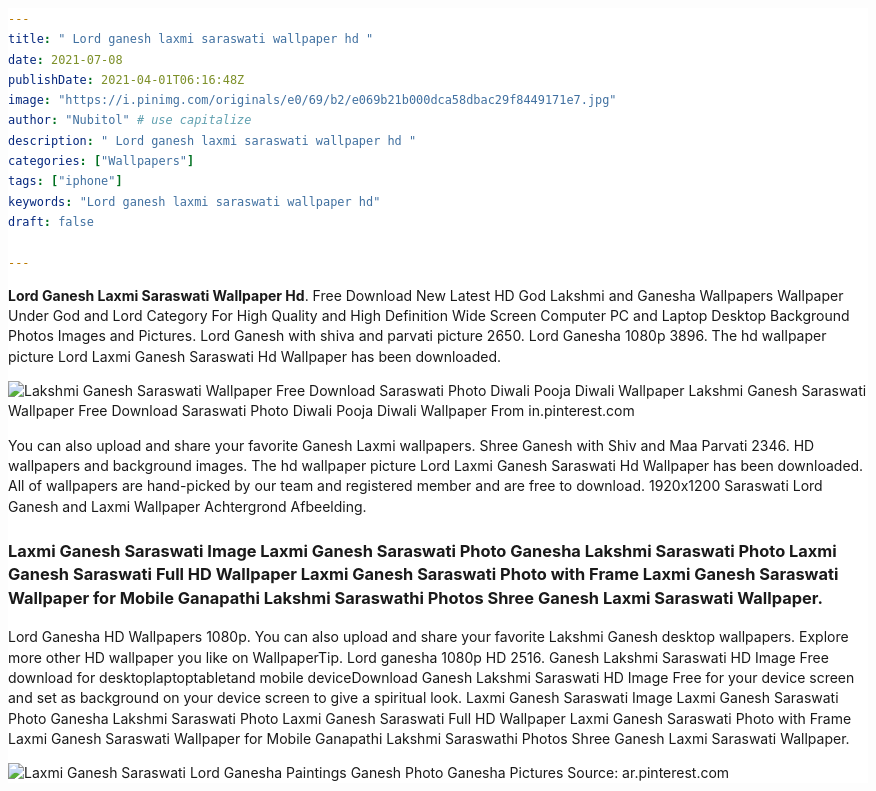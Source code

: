```yaml
---
title: " Lord ganesh laxmi saraswati wallpaper hd "
date: 2021-07-08
publishDate: 2021-04-01T06:16:48Z
image: "https://i.pinimg.com/originals/e0/69/b2/e069b21b000dca58dbac29f8449171e7.jpg"
author: "Nubitol" # use capitalize
description: " Lord ganesh laxmi saraswati wallpaper hd "
categories: ["Wallpapers"]
tags: ["iphone"]
keywords: "Lord ganesh laxmi saraswati wallpaper hd"
draft: false

---
```



**Lord Ganesh Laxmi Saraswati Wallpaper Hd**. Free Download New Latest HD God Lakshmi and Ganesha Wallpapers Wallpaper Under God and Lord Category For High Quality and High Definition Wide Screen Computer PC and Laptop Desktop Background Photos Images and Pictures. Lord Ganesh with shiva and parvati picture 2650. Lord Ganesha 1080p 3896. The hd wallpaper picture Lord Laxmi Ganesh Saraswati Hd Wallpaper has been downloaded.

![Lakshmi Ganesh Saraswati Wallpaper Free Download Saraswati Photo Diwali Pooja Diwali Wallpaper](https://i.pinimg.com/originals/e1/2d/cc/e12dccfd3bcc31d0db90a9490d2ae406.jpg "Lakshmi Ganesh Saraswati Wallpaper Free Download Saraswati Photo Diwali Pooja Diwali Wallpaper")
Lakshmi Ganesh Saraswati Wallpaper Free Download Saraswati Photo Diwali Pooja Diwali Wallpaper From in.pinterest.com


You can also upload and share your favorite Ganesh Laxmi wallpapers. Shree Ganesh with Shiv and Maa Parvati 2346. HD wallpapers and background images. The hd wallpaper picture Lord Laxmi Ganesh Saraswati Hd Wallpaper has been downloaded. All of wallpapers are hand-picked by our team and registered member and are free to download. 1920x1200 Saraswati Lord Ganesh and Laxmi Wallpaper Achtergrond Afbeelding.

### Laxmi Ganesh Saraswati Image Laxmi Ganesh Saraswati Photo Ganesha Lakshmi Saraswati Photo Laxmi Ganesh Saraswati Full HD Wallpaper Laxmi Ganesh Saraswati Photo with Frame Laxmi Ganesh Saraswati Wallpaper for Mobile Ganapathi Lakshmi Saraswathi Photos Shree Ganesh Laxmi Saraswati Wallpaper.

Lord Ganesha HD Wallpapers 1080p. You can also upload and share your favorite Lakshmi Ganesh desktop wallpapers. Explore more other HD wallpaper you like on WallpaperTip. Lord ganesha 1080p HD 2516. Ganesh Lakshmi Saraswati HD Image Free download for desktoplaptoptabletand mobile deviceDownload Ganesh Lakshmi Saraswati HD Image Free for your device screen and set as background on your device screen to give a spiritual look. Laxmi Ganesh Saraswati Image Laxmi Ganesh Saraswati Photo Ganesha Lakshmi Saraswati Photo Laxmi Ganesh Saraswati Full HD Wallpaper Laxmi Ganesh Saraswati Photo with Frame Laxmi Ganesh Saraswati Wallpaper for Mobile Ganapathi Lakshmi Saraswathi Photos Shree Ganesh Laxmi Saraswati Wallpaper.


![Laxmi Ganesh Saraswati Lord Ganesha Paintings Ganesh Photo Ganesha Pictures](https://i.pinimg.com/originals/b2/7c/ee/b27ceefc1a9182a43cb7a43ac6e20f0e.jpg "Laxmi Ganesh Saraswati Lord Ganesha Paintings Ganesh Photo Ganesha Pictures")
Source: ar.pinterest.com
